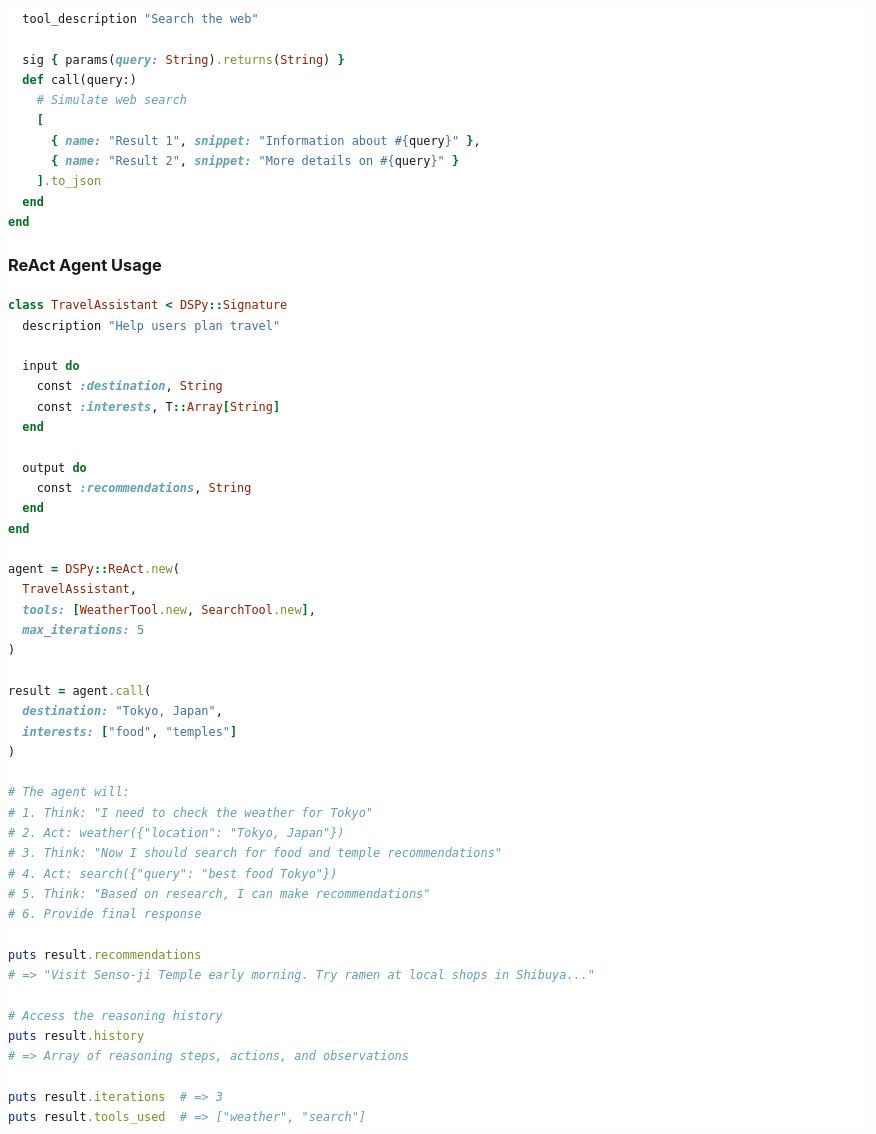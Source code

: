 ```ruby
  tool_description "Search the web"
  
  sig { params(query: String).returns(String) }
  def call(query:)
    # Simulate web search
    [
      { name: "Result 1", snippet: "Information about #{query}" },
      { name: "Result 2", snippet: "More details on #{query}" }
    ].to_json
  end
end
```

### ReAct Agent Usage

```ruby
class TravelAssistant < DSPy::Signature
  description "Help users plan travel"
  
  input do
    const :destination, String
    const :interests, T::Array[String]
  end
  
  output do
    const :recommendations, String
  end
end

agent = DSPy::ReAct.new(
  TravelAssistant,
  tools: [WeatherTool.new, SearchTool.new],
  max_iterations: 5
)

result = agent.call(
  destination: "Tokyo, Japan",
  interests: ["food", "temples"]
)

# The agent will:
# 1. Think: "I need to check the weather for Tokyo"
# 2. Act: weather({"location": "Tokyo, Japan"})
# 3. Think: "Now I should search for food and temple recommendations"
# 4. Act: search({"query": "best food Tokyo"})
# 5. Think: "Based on research, I can make recommendations"
# 6. Provide final response

puts result.recommendations
# => "Visit Senso-ji Temple early morning. Try ramen at local shops in Shibuya..."

# Access the reasoning history
puts result.history
# => Array of reasoning steps, actions, and observations

puts result.iterations  # => 3
puts result.tools_used  # => ["weather", "search"]
```
